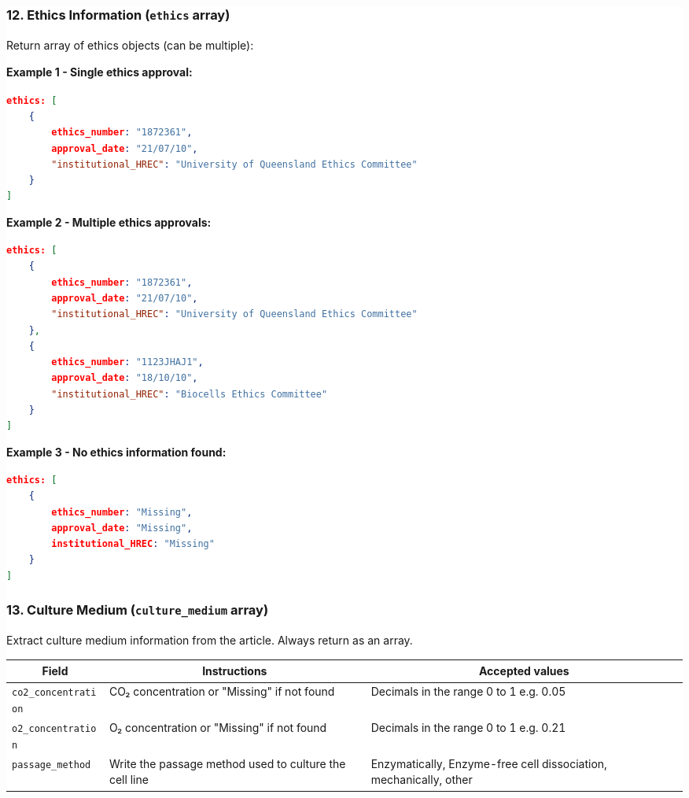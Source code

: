 ### 12. Ethics Information (`ethics` array)

Return array of ethics objects (can be multiple):

**Example 1 - Single ethics approval:**
```json
ethics: [
	{
		ethics_number: "1872361",
		approval_date: "21/07/10",
		"institutional_HREC": "University of Queensland Ethics Committee"
	}
]
```

**Example 2 - Multiple ethics approvals:**
```json
ethics: [
	{
		ethics_number: "1872361",
		approval_date: "21/07/10",
		"institutional_HREC": "University of Queensland Ethics Committee"
	},
	{
		ethics_number: "1123JHAJ1",
		approval_date: "18/10/10",
		"institutional_HREC": "Biocells Ethics Committee"
	}
]
```

**Example 3 - No ethics information found:**
```json
ethics: [
	{
		ethics_number: "Missing",
		approval_date: "Missing",
		institutional_HREC: "Missing"
	}
]
```

### 13. Culture Medium (`culture_medium` array)

Extract culture medium information from the article. Always return as an array.

| Field               | Instructions                                           | Accepted values                                                   |
| ------------------- | ------------------------------------------------------ | ----------------------------------------------------------------- |
| `co2_concentration` | CO₂ concentration or "Missing" if not found               | Decimals in the range 0 to 1 e.g. 0.05                            |
| `o2_concentration`  | O₂ concentration or "Missing" if not found                | Decimals in the range 0 to 1 e.g. 0.21                            |
| `passage_method`    | Write the passage method used to culture the cell line | Enzymatically, Enzyme-free cell dissociation, mechanically, other |
